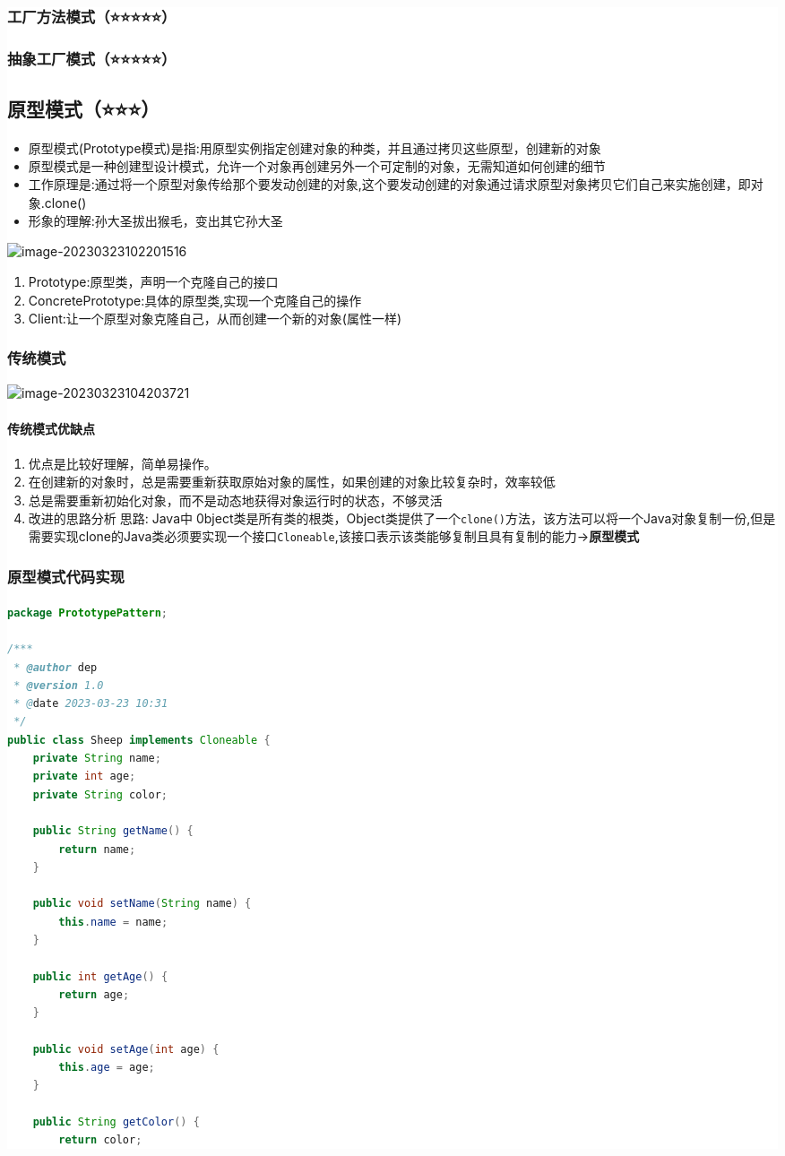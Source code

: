 ### 工厂方法模式（⭐⭐⭐⭐⭐）

### 抽象工厂模式（⭐⭐⭐⭐⭐）

## 原型模式（⭐⭐⭐）

* 原型模式(Prototype模式)是指:用原型实例指定创建对象的种类，并且通过拷贝这些原型，创建新的对象
* 原型模式是一种创建型设计模式，允许一个对象再创建另外一个可定制的对象，无需知道如何创建的细节
* 工作原理是:通过将一个原型对象传给那个要发动创建的对象,这个要发动创建的对象通过请求原型对象拷贝它们自己来实施创建，即对象.clone()
* 形象的理解:孙大圣拔出猴毛，变出其它孙大圣

![image-20230323102201516](https://trpora-1300527744.cos.ap-chongqing.myqcloud.com/img/202304021452645.png)

1. Prototype:原型类，声明一个克隆自己的接口
2. ConcretePrototype:具体的原型类,实现一个克隆自己的操作
3. Client:让一个原型对象克隆自己，从而创建一个新的对象(属性一样)

###  传统模式

![image-20230323104203721](https://trpora-1300527744.cos.ap-chongqing.myqcloud.com/img/202304021452282.png)

#### 传统模式优缺点

1. 优点是比较好理解，简单易操作。
2. 在创建新的对象时，总是需要重新获取原始对象的属性，如果创建的对象比较复杂时，效率较低
3. 总是需要重新初始化对象，而不是动态地获得对象运行时的状态，不够灵活
4. 改进的思路分析
   思路: Java中 0bject类是所有类的根类，Object类提供了一个`clone()`方法，该方法可以将一个Java对象复制一份,但是需要实现clone的Java类必须要实现一个接口`Cloneable`,该接口表示该类能够复制且具有复制的能力→**原型模式**

### 原型模式代码实现

```java
package PrototypePattern;

/***
 * @author dep
 * @version 1.0
 * @date 2023-03-23 10:31
 */
public class Sheep implements Cloneable {
    private String name;
    private int age;
    private String color;

    public String getName() {
        return name;
    }

    public void setName(String name) {
        this.name = name;
    }

    public int getAge() {
        return age;
    }

    public void setAge(int age) {
        this.age = age;
    }

    public String getColor() {
        return color;
```